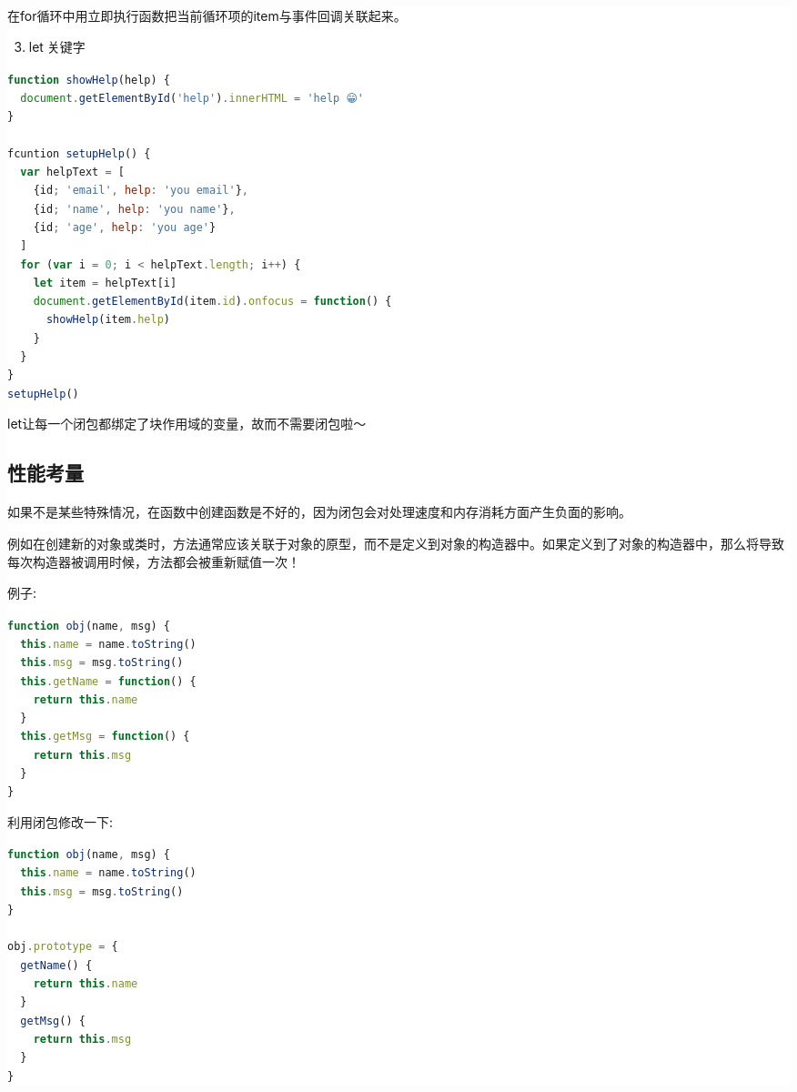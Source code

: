 在for循环中用立即执行函数把当前循环项的item与事件回调关联起来。

3. let 关键字

```js
function showHelp(help) {
  document.getElementById('help').innerHTML = 'help 😁'
}

fcuntion setupHelp() {
  var helpText = [
    {id; 'email', help: 'you email'},
    {id; 'name', help: 'you name'},
    {id; 'age', help: 'you age'}
  ]
  for (var i = 0; i < helpText.length; i++) {
    let item = helpText[i]
    document.getElementById(item.id).onfocus = function() {
      showHelp(item.help)
    }
  }
}
setupHelp()
```
let让每一个闭包都绑定了块作用域的变量，故而不需要闭包啦～

## 性能考量

如果不是某些特殊情况，在函数中创建函数是不好的，因为闭包会对处理速度和内存消耗方面产生负面的影响。  

例如在创建新的对象或类时，方法通常应该关联于对象的原型，而不是定义到对象的构造器中。如果定义到了对象的构造器中，那么将导致每次构造器被调用时候，方法都会被重新赋值一次！

例子: 

```js
function obj(name, msg) {
  this.name = name.toString()
  this.msg = msg.toString()
  this.getName = function() {
    return this.name
  }
  this.getMsg = function() {
    return this.msg
  }
}
```

利用闭包修改一下:

```js
function obj(name, msg) {
  this.name = name.toString()
  this.msg = msg.toString()
}

obj.prototype = {
  getName() {
    return this.name
  }
  getMsg() {
    return this.msg
  }
}
```
